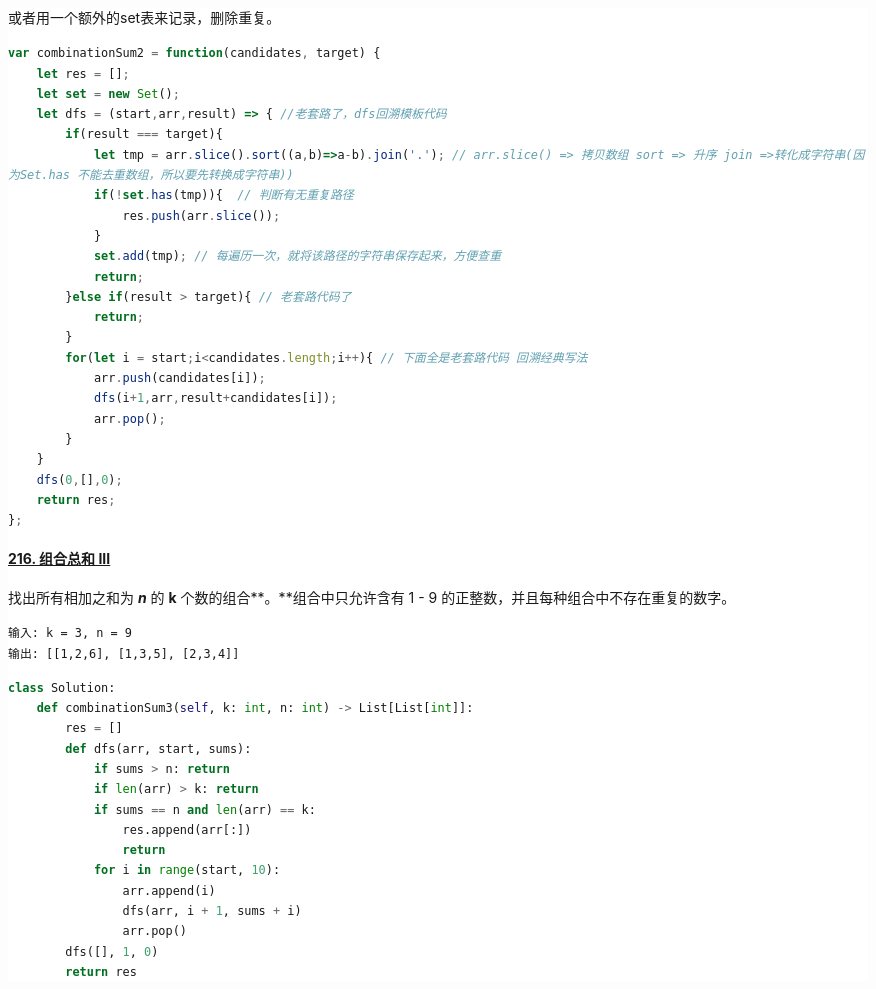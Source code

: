 或者用一个额外的set表来记录，删除重复。

```js
var combinationSum2 = function(candidates, target) {
    let res = [];
    let set = new Set();
    let dfs = (start,arr,result) => { //老套路了，dfs回溯模板代码
        if(result === target){ 
            let tmp = arr.slice().sort((a,b)=>a-b).join('.'); // arr.slice() => 拷贝数组 sort => 升序 join =>转化成字符串(因为Set.has 不能去重数组，所以要先转换成字符串))
            if(!set.has(tmp)){  // 判断有无重复路径
                res.push(arr.slice());
            }
            set.add(tmp); // 每遍历一次，就将该路径的字符串保存起来，方便查重
            return;
        }else if(result > target){ // 老套路代码了
            return;
        }
        for(let i = start;i<candidates.length;i++){ // 下面全是老套路代码 回溯经典写法
            arr.push(candidates[i]);
            dfs(i+1,arr,result+candidates[i]);
            arr.pop();
        }
    }
    dfs(0,[],0); 
    return res;
};
```

#### [216. 组合总和 III](https://leetcode-cn.com/problems/combination-sum-iii/)

找出所有相加之和为 ***n*** 的 **k** 个数的组合**。**组合中只允许含有 1 - 9 的正整数，并且每种组合中不存在重复的数字。

```
输入: k = 3, n = 9
输出: [[1,2,6], [1,3,5], [2,3,4]]
```

```python
class Solution:
    def combinationSum3(self, k: int, n: int) -> List[List[int]]:
        res = []
        def dfs(arr, start, sums):
            if sums > n: return
            if len(arr) > k: return 
            if sums == n and len(arr) == k:
                res.append(arr[:])
                return
            for i in range(start, 10):
                arr.append(i)
                dfs(arr, i + 1, sums + i)
                arr.pop()
        dfs([], 1, 0)
        return res
```
